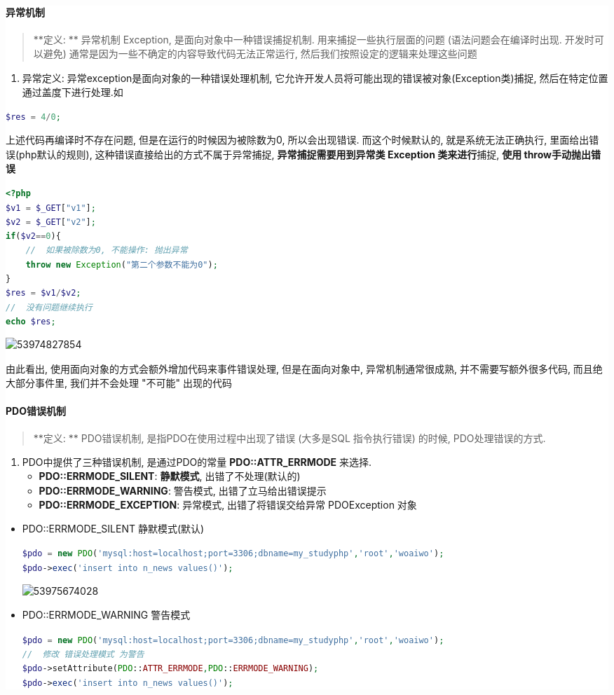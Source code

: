 #### 异常机制

> **定义: ** 异常机制 Exception, 是面向对象中一种错误捕捉机制. 用来捕捉一些执行层面的问题 (语法问题会在编译时出现. 开发时可以避免) 通常是因为一些不确定的内容导致代码无法正常运行, 然后我们按照设定的逻辑来处理这些问题

1. 异常定义: 异常exception是面向对象的一种错误处理机制, 它允许开发人员将可能出现的错误被对象(Exception类)捕捉, 然后在特定位置通过盖度下进行处理.如

```php
$res = 4/0;
```

上述代码再编译时不存在问题, 但是在运行的时候因为被除数为0, 所以会出现错误. 而这个时候默认的, 就是系统无法正确执行, 里面给出错误(php默认的规则), 这种错误直接给出的方式不属于异常捕捉, **异常捕捉需要用到异常类 Exception 类来进行**捕捉, **使用 throw手动抛出错误**

```php
<?php 
$v1 = $_GET["v1"];
$v2 = $_GET["v2"];
if($v2==0){
	//	如果被除数为0, 不能操作: 抛出异常
    throw new Exception("第二个参数不能为0");
}
$res = $v1/$v2;
//	没有问题继续执行
echo $res;
```

![53974827854](.\php\\1539748278546.png)

由此看出, 使用面向对象的方式会额外增加代码来事件错误处理, 但是在面向对象中, 异常机制通常很成熟, 并不需要写额外很多代码, 而且绝大部分事件里, 我们并不会处理 "不可能" 出现的代码

#### PDO错误机制

> **定义: ** PDO错误机制, 是指PDO在使用过程中出现了错误 (大多是SQL 指令执行错误) 的时候, PDO处理错误的方式.

1. PDO中提供了三种错误机制, 是通过PDO的常量 **PDO::ATTR_ERRMODE** 来选择.
   - **PDO::ERRMODE_SILENT**: **静默模式**, 出错了不处理(默认的)
   - **PDO::ERRMODE_WARNING**: 警告模式, 出错了立马给出错误提示
   - **PDO::ERRMODE_EXCEPTION**: 异常模式, 出错了将错误交给异常 PDOException 对象

- PDO::ERRMODE_SILENT 静默模式(默认)

  ```php
  $pdo = new PDO('mysql:host=localhost;port=3306;dbname=my_studyphp','root','woaiwo');
  $pdo->exec('insert into n_news values()');
  ```

  ![53975674028](.\php\\1539756740283.png)

- PDO::ERRMODE_WARNING 警告模式

  ```php
  $pdo = new PDO('mysql:host=localhost;port=3306;dbname=my_studyphp','root','woaiwo');
  //  修改 错误处理模式 为警告
  $pdo->setAttribute(PDO::ATTR_ERRMODE,PDO::ERRMODE_WARNING);
  $pdo->exec('insert into n_news values()');
  ```
